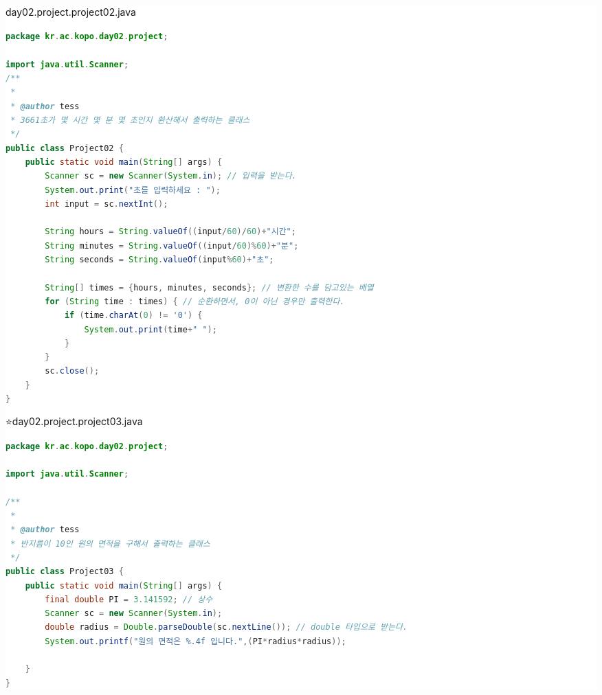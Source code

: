 



day02.project.project02.java

```java
package kr.ac.kopo.day02.project;

import java.util.Scanner;
/**
 * 
 * @author tess
 * 3661초가 몇 시간 몇 분 몇 초인지 환산해서 출력하는 클래스 
 */
public class Project02 {
	public static void main(String[] args) {
		Scanner sc = new Scanner(System.in); // 입력을 받는다. 
		System.out.print("초를 입력하세요 : ");
		int input = sc.nextInt();
		
		String hours = String.valueOf((input/60)/60)+"시간";
		String minutes = String.valueOf((input/60)%60)+"분";
		String seconds = String.valueOf(input%60)+"초";
		
		String[] times = {hours, minutes, seconds}; // 변환한 수를 담고있는 배열 
		for (String time : times) { // 순환하면서, 0이 아닌 경우만 출력한다. 
			if (time.charAt(0) != '0') {
				System.out.print(time+" ");
			}
		}
		sc.close();
	}
}
```





:star:day02.project.project03.java

```java
package kr.ac.kopo.day02.project;

import java.util.Scanner;

/**
 * 
 * @author tess
 * 반지름이 10인 원의 면적을 구해서 출력하는 클래스 
 */
public class Project03 {
	public static void main(String[] args) {
		final double PI = 3.141592; // 상수 
		Scanner sc = new Scanner(System.in);
		double radius = Double.parseDouble(sc.nextLine()); // double 타입으로 받는다. 
		System.out.printf("원의 면적은 %.4f 입니다.",(PI*radius*radius));	
		
	}
}
```



 